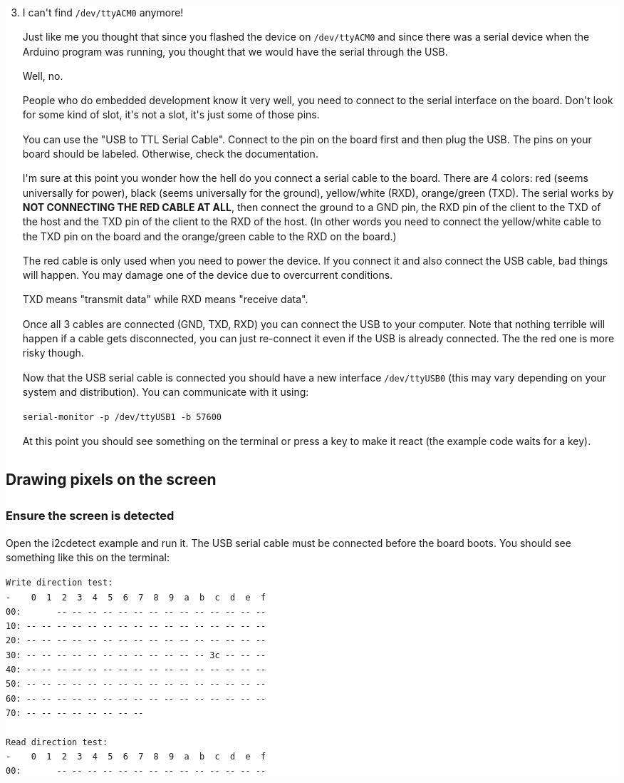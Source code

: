 3.  I can't find `/dev/ttyACM0` anymore!

    Just like me you thought that since you flashed the device on
    `/dev/ttyACM0` and since there was a serial device when the Arduino program
    was running, you thought that we would have the serial through the USB.

    Well, no.

    People who do embedded development know it very well, you need to
    connect to the serial interface on the board. Don't look for some kind of
    slot, it's not a slot, it's just some of those pins.

    You can use the "USB to TTL Serial Cable". Connect to the pin on the board
    first and then plug the USB. The pins on your board should be labeled.
    Otherwise, check the documentation.

    I'm sure at this point you wonder how the hell do you connect a serial
    cable to the board. There are 4 colors: red (seems universally for power),
    black (seems universally for the ground), yellow/white (RXD), orange/green
    (TXD). The serial works by **NOT CONNECTING THE RED CABLE AT ALL**, then
    connect the ground to a GND pin, the RXD pin of the client to the TXD of
    the host and the TXD pin of the client to the RXD of the host. (In other
    words you need to connect the yellow/white cable to the TXD pin on the
    board and the orange/green cable to the RXD on the board.)

    The red cable is only used when you need to power the device. If you
    connect it and also connect the USB cable, bad things will happen. You may
    damage one of the device due to overcurrent conditions.

    TXD means "transmit data" while RXD means "receive data".

    Once all 3 cables are connected (GND, TXD, RXD) you can connect the USB to
    your computer. Note that nothing terrible will happen if a cable gets
    disconnected, you can just re-connect it even if the USB is already
    connected. The the red one is more risky though.

    Now that the USB serial cable is connected you should have a new interface
    `/dev/ttyUSB0` (this may vary depending on your system and distribution).
    You can communicate with it using:

    ```text
    serial-monitor -p /dev/ttyUSB1 -b 57600
    ```

    At this point you should see something on the terminal or press a key to
    make it react (the example code waits for a key).

Drawing pixels on the screen
----------------------------

### Ensure the screen is detected

Open the i2cdetect example and run it. The USB serial cable must be connected
before the board boots. You should see something like this on the terminal:

```text
Write direction test:
-    0  1  2  3  4  5  6  7  8  9  a  b  c  d  e  f
00:       -- -- -- -- -- -- -- -- -- -- -- -- -- --
10: -- -- -- -- -- -- -- -- -- -- -- -- -- -- -- --
20: -- -- -- -- -- -- -- -- -- -- -- -- -- -- -- --
30: -- -- -- -- -- -- -- -- -- -- -- -- 3c -- -- --
40: -- -- -- -- -- -- -- -- -- -- -- -- -- -- -- --
50: -- -- -- -- -- -- -- -- -- -- -- -- -- -- -- --
60: -- -- -- -- -- -- -- -- -- -- -- -- -- -- -- --
70: -- -- -- -- -- -- -- --

Read direction test:
-    0  1  2  3  4  5  6  7  8  9  a  b  c  d  e  f
00:       -- -- -- -- -- -- -- -- -- -- -- -- -- --
```
